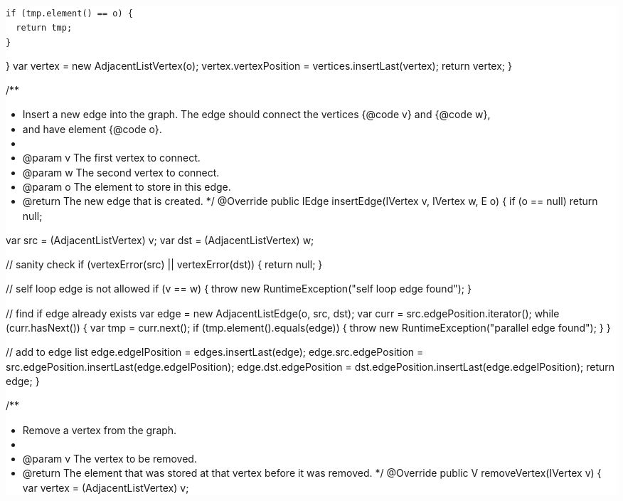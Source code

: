     if (tmp.element() == o) {
      return tmp;
    }
  }
  var vertex = new AdjacentListVertex(o);
  vertex.vertexPosition = vertices.insertLast(vertex);
  return vertex;
}

/**
 * Insert a new edge into the graph. The edge should connect the vertices {@code v} and {@code w},
 * and have element {@code o}.
 *
 * @param v The first vertex to connect.
 * @param w The second vertex to connect.
 * @param o The element to store in this edge.
 * @return The new edge that is created.
 */
@Override
public IEdge<E> insertEdge(IVertex<V> v, IVertex<V> w, E o) {
  if (o == null) return null;

  var src = (AdjacentListVertex) v;
  var dst = (AdjacentListVertex) w;

  // sanity check
  if (vertexError(src) || vertexError(dst)) {
    return null;
  }

  // self loop edge is not allowed
  if (v == w) {
    throw new RuntimeException("self loop edge found");
  }

  // find if edge already exists
  var edge = new AdjacentListEdge(o, src, dst);
  var curr = src.edgePosition.iterator();
  while (curr.hasNext()) {
    var tmp = curr.next();
    if (tmp.element().equals(edge)) {
      throw new RuntimeException("parallel edge found");
    }
  }

  // add to edge list
  edge.edgeIPosition = edges.insertLast(edge);
  edge.src.edgePosition = src.edgePosition.insertLast(edge.edgeIPosition);
  edge.dst.edgePosition = dst.edgePosition.insertLast(edge.edgeIPosition);
  return edge;
}

/**
 * Remove a vertex from the graph.
 *
 * @param v The vertex to be removed.
 * @return The element that was stored at that vertex before it was removed.
 */
@Override
public V removeVertex(IVertex<V> v) {
  var vertex = (AdjacentListVertex) v;
